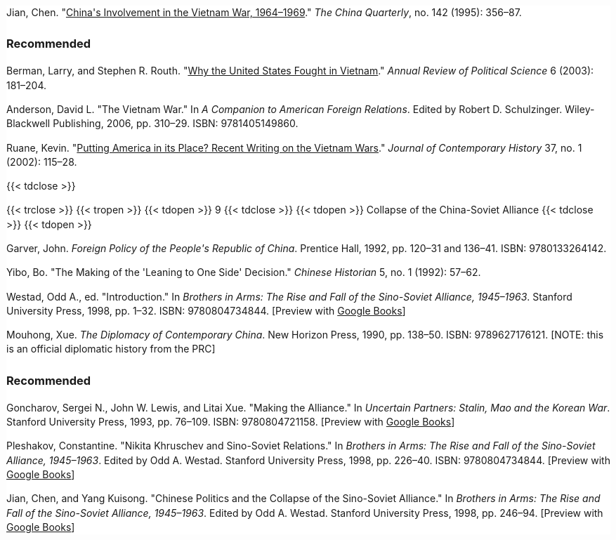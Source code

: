 Jian, Chen. "[China's Involvement in the Vietnam War, 1964–1969](http://www.jstor.org/discover/10.2307/655420?uid=3737496&uid=2129&uid=2&uid=70&uid=4&sid=21100698856901)." _The China Quarterly_, no. 142 (1995): 356–87.

### Recommended

Berman, Larry, and Stephen R. Routh. "[Why the United States Fought in Vietnam](http://dx.doi.org/10.1146/annurev.polisci.6.121901.085549)." _Annual Review of Political Science_ 6 (2003): 181–204.

Anderson, David L. "The Vietnam War." In _A Companion to American Foreign Relations_. Edited by Robert D. Schulzinger. Wiley-Blackwell Publishing, 2006, pp. 310–29. ISBN: 9781405149860.

Ruane, Kevin. "[Putting America in its Place? Recent Writing on the Vietnam Wars](http://www.jstor.org/discover/10.2307/3180749?uid=3737496&uid=2129&uid=2&uid=70&uid=4&sid=21100698856901)." _Journal of Contemporary History_ 37, no. 1 (2002): 115–28.


{{< tdclose >}}

{{< trclose >}}
{{< tropen >}}
{{< tdopen >}}
9
{{< tdclose >}}
{{< tdopen >}}
Collapse of the China-Soviet Alliance
{{< tdclose >}}
{{< tdopen >}}


Garver, John. _Foreign Policy of the People's Republic of China_. Prentice Hall, 1992, pp. 120–31 and 136–41. ISBN: 9780133264142.

Yibo, Bo. "The Making of the 'Leaning to One Side' Decision." _Chinese Historian_ 5, no. 1 (1992): 57–62.

Westad, Odd A., ed. "Introduction." In _Brothers in Arms: The Rise and Fall of the Sino-Soviet Alliance, 1945–1963_. Stanford University Press, 1998, pp. 1–32. ISBN: 9780804734844. \[Preview with [Google Books](http://books.google.com/books?id=hQsFJlSf26kC&pg=PA1&redir_esc=y#v=onepage&q&f=false)\]

Mouhong, Xue. _The Diplomacy of Contemporary China_. New Horizon Press, 1990, pp. 138–50. ISBN: 9789627176121. \[NOTE: this is an official diplomatic history from the PRC\]

### Recommended

Goncharov, Sergei N., John W. Lewis, and Litai Xue. "Making the Alliance." In _Uncertain Partners: Stalin, Mao and the Korean War_. Stanford University Press, 1993, pp. 76–109. ISBN: 9780804721158. \[Preview with [Google Books](http://books.google.com/books?id=Ck3vTN28TGwC&pg=PA76&redir_esc=y#v=onepage&q&f=false)\]

Pleshakov, Constantine. "Nikita Khruschev and Sino-Soviet Relations." In _Brothers in Arms: The Rise and Fall of the Sino-Soviet Alliance, 1945–1963_. Edited by Odd A. Westad. Stanford University Press, 1998, pp. 226–40. ISBN: 9780804734844. \[Preview with [Google Books](http://books.google.com/books?id=hQsFJlSf26kC&pg=PA226&redir_esc=y#v=onepage&q&f=false)\]

Jian, Chen, and Yang Kuisong. "Chinese Politics and the Collapse of the Sino-Soviet Alliance." In _Brothers in Arms: The Rise and Fall of the Sino-Soviet Alliance, 1945–1963_. Edited by Odd A. Westad. Stanford University Press, 1998, pp. 246–94. \[Preview with [Google Books](http://books.google.com/books?id=hQsFJlSf26kC&pg=PA246&redir_esc=y#v=onepage&q&f=false)\]
